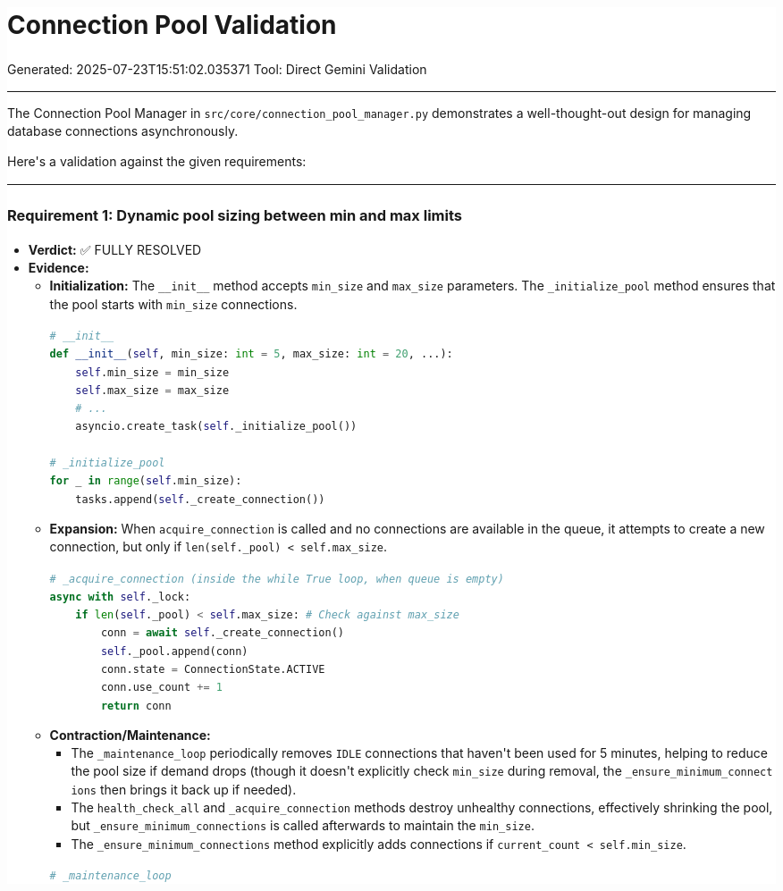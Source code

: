 # Connection Pool Validation
Generated: 2025-07-23T15:51:02.035371
Tool: Direct Gemini Validation

---

The Connection Pool Manager in `src/core/connection_pool_manager.py` demonstrates a well-thought-out design for managing database connections asynchronously.

Here's a validation against the given requirements:

---

### Requirement 1: Dynamic pool sizing between min and max limits

*   **Verdict:** ✅ FULLY RESOLVED
*   **Evidence:**
    *   **Initialization:** The `__init__` method accepts `min_size` and `max_size` parameters. The `_initialize_pool` method ensures that the pool starts with `min_size` connections.
        ```python
        # __init__
        def __init__(self, min_size: int = 5, max_size: int = 20, ...):
            self.min_size = min_size
            self.max_size = max_size
            # ...
            asyncio.create_task(self._initialize_pool())

        # _initialize_pool
        for _ in range(self.min_size):
            tasks.append(self._create_connection())
        ```
    *   **Expansion:** When `acquire_connection` is called and no connections are available in the queue, it attempts to create a new connection, but only if `len(self._pool) < self.max_size`.
        ```python
        # _acquire_connection (inside the while True loop, when queue is empty)
        async with self._lock:
            if len(self._pool) < self.max_size: # Check against max_size
                conn = await self._create_connection()
                self._pool.append(conn)
                conn.state = ConnectionState.ACTIVE
                conn.use_count += 1
                return conn
        ```
    *   **Contraction/Maintenance:**
        *   The `_maintenance_loop` periodically removes `IDLE` connections that haven't been used for 5 minutes, helping to reduce the pool size if demand drops (though it doesn't explicitly check `min_size` during removal, the `_ensure_minimum_connections` then brings it back up if needed).
        *   The `health_check_all` and `_acquire_connection` methods destroy unhealthy connections, effectively shrinking the pool, but `_ensure_minimum_connections` is called afterwards to maintain the `min_size`.
        *   The `_ensure_minimum_connections` method explicitly adds connections if `current_count < self.min_size`.
        ```python
        # _maintenance_loop